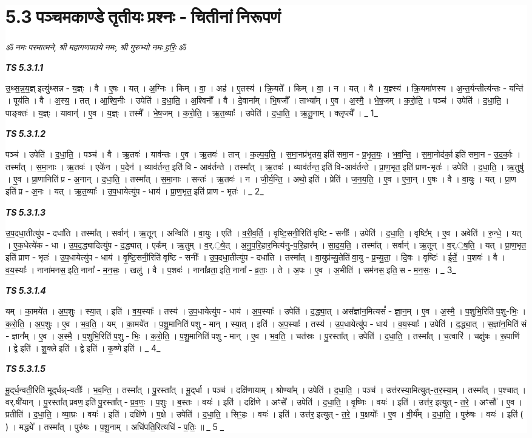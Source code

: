 
# 5.3      पञ्चमकाण्डे तृतीयः प्रश्नः - चितीनां निरूपणं #

_ॐ नमः परमात्मने, श्री महागणपतये नमः, श्री गुरुभ्यो नमः
ह॒रिः॒ ॐ_



***TS 5.3.1.1***


उ॒थ्स॒न्न॒य॒ज्ञ् इत्यु॑थ्सन्न - य॒ज्ञ्ः । वै । ए॒षः । यत् । अ॒ग्निः । किम् । वा॒ । अह॑ । ए॒तस्य॑ । क्रि॒यते᳚ । किम् । वा॒ । न । यत् । वै । य॒ज्ञ्स्य॑ । क्रि॒यमा॑णस्य । अ॒न्त॒र्यन्तीत्य॑न्तः - यन्ति॑ । पूय॑ति । वै । अ॒स्य॒ । तत् । आ॒श्वि॒नीः । उपेति॑ । द॒धा॒ति॒ । अ॒श्विनौ᳚ । वै । दे॒वाना᳚म् । भि॒षजौ᳚ । ताभ्या᳚म् । ए॒व । अ॒स्मै॒ । भे॒ष॒जम् । क॒रो॒ति॒ । पञ्च॑ । उपेति॑ । द॒धा॒ति॒ । पाङ्क्तः॑ । य॒ज्ञ्ः । यावान्॑ । ए॒व । य॒ज्ञ्ः । तस्मै᳚ । भे॒ष॒जम् । क॒रो॒ति॒ । ऋ॒त॒व्याः᳚ । उपेति॑ । द॒धा॒ति॒ । ऋ॒तू॒नाम् । क्लृप्त्यै᳚ ।  _ 1_ 


***TS 5.3.1.2***


पञ्च॑ । उपेति॑ । द॒धा॒ति॒ । पञ्च॑ । वै । ऋ॒तवः॑ । याव॑न्तः । ए॒व । ऋ॒तवः॑ । तान् । क॒ल्प॒य॒ति॒ । स॒मा॒नप्र॑भृतय॒ इति॑ समा॒न - प्र॒भृ॒त॒यः॒ । भ॒व॒न्ति॒ । स॒मा॒नोद॑र्का॒ इति॑ समा॒न - उ॒द॒र्काः॒ । तस्मा᳚त् । स॒मा॒नाः । ऋ॒तवः॑ । एके॑न । प॒देन॑ । व्याव॑र्तन्त॒ इति॑ वि - आव॑र्तन्ते । तस्मा᳚त् । ऋ॒तवः॑ । व्याव॑र्तन्त॒ इति॑ वि-आव॑र्तन्ते । प्रा॒ण॒भृत॒ इति॑ प्राण-भृतः॑ । उपेति॑ । द॒धा॒ति॒ । ऋ॒तुषु॑ । ए॒व । प्रा॒णानिति॑ प्र - अ॒नान् । द॒धा॒ति॒ । तस्मा᳚त् । स॒मा॒नाः । सन्तः॑ । ऋ॒तवः॑ । न । जी॒र्य॒न्ति॒ । अथो॒ इति॑ । प्रेति॑ । ज॒न॒य॒ति॒ । ए॒व । ए॒ना॒न् । ए॒षः । वै । वा॒युः । यत् । प्रा॒ण इति॑ प्र - अ॒नः । यत् । ऋ॒त॒व्याः᳚ । उ॒प॒धायेत्यु॑प - धाय॑ । प्रा॒ण॒भृत॒ इति॑ प्राण - भृतः॑ ।  _ 2_ 


***TS 5.3.1.3***


उ॒प॒दधा॒तीत्यु॑प - दधा॑ति । तस्मा᳚त् । सर्वान्॑ । ऋ॒तून् । अन्विति॑ । वा॒युः । एति॑ । व॒री॒व॒र्ति॒ । वृ॒ष्टि॒सनी॒रिति॑ वृष्टि - सनीः᳚ । उपेति॑ । द॒धा॒ति॒ । वृष्टि᳚म् । ए॒व । अवेति॑ । रु॒न्धे॒ । यत् । ए॒क॒धेत्ये॑क - धा । उ॒प॒द॒द्ध्यादित्यु॑प - द॒द्ध्यात् । एक᳚म् । ऋ॒तुम् । व॒र्.॒षे॒त् । अ॒नु॒प॒रि॒हार॒मित्य॑नु-प॒रि॒हार᳚म् । सा॒द॒य॒ति॒ । तस्मा᳚त् । सर्वान्॑ । ऋ॒तून् । व॒र्.॒ष॒ति॒ । यत् । प्रा॒ण॒भृत॒ इति॑ प्राण - भृतः॑ । उ॒प॒धायेत्यु॑प - धाय॑ । वृ॒ष्टि॒सनी॒रिति॑ वृष्टि - सनीः᳚ । उ॒प॒दधा॒तीत्यु॑प - दधा॑ति । तस्मा᳚त् । वा॒युप्र॑च्यु॒तेति॑ वा॒यु - प्र॒च्यु॒ता॒ । दि॒वः । वृष्टिः॑ । ई॒र्ते॒ । प॒शवः॑ । वै । व॒य॒स्याः᳚ । नाना॑मनस॒ इति॒ नाना᳚ - म॒न॒सः॒ । खलु॑ । वै । प॒शवः॑ । नाना᳚व्रता॒ इति॒ नाना᳚ - व्र॒ताः॒ । ते । अ॒पः । ए॒व । अ॒भीति॑ । सम॑नस॒ इति॒ स - म॒न॒सः॒ ।  _ 3_ 


***TS 5.3.1.4***


यम् । का॒मये॑त । अ॒प॒शुः । स्या॒त् । इति॑ । व॒य॒स्याः᳚ । तस्य॑ । उ॒प॒धायेत्यु॑प - धाय॑ । अ॒प॒स्याः᳚ । उपेति॑ । द॒द्ध्या॒त् । अस᳚ज्ञांन॒मित्यसं᳚ - ज्ञा॒न॒म् । ए॒व । अ॒स्मै॒ । प॒शुभि॒रिति॑ प॒शु-भिः॒ । क॒रो॒ति॒ । अ॒प॒शुः । ए॒व । भ॒व॒ति॒ । यम् । का॒मये॑त । प॒शु॒मानिति॑ पशु - मान् । स्या॒त् । इति॑ । अ॒प॒स्याः᳚ । तस्य॑ । उ॒प॒धायेत्यु॑प - धाय॑ । व॒य॒स्याः᳚ । उपेति॑ । द॒द्ध्या॒त् । स॒ज्ञांन॒मिति॑ सं - ज्ञान᳚म् । ए॒व । अ॒स्मै॒ । प॒शुभि॒रिति॑ प॒शु - भिः॒ । क॒रो॒ति॒ । प॒शु॒मानिति॑ पशु - मान् । ए॒व । भ॒व॒ति॒ । चत॑स्रः । पु॒रस्ता᳚त् । उपेति॑ । द॒धा॒ति॒ । तस्मा᳚त् । च॒त्वारि॑ । चक्षु॑षः । रू॒पाणि॑ । द्वे इति॑ । शु॒क्ले इति॑ । द्वे इति॑ । कृ॒ष्णे इति॑ ।  _ 4_ 


***TS 5.3.1.5***


मू॒द्‌र्ध॒न्वती॒रिति॑ मूद्‌र्धन्न्-वतीः᳚ । भ॒व॒न्ति॒ । तस्मा᳚त् । पु॒रस्ता᳚त् । मू॒द्‌र्धा । पञ्च॑ । दक्षि॑णायाम् । श्रोण्या᳚म् । उपेति॑ । द॒धा॒ति॒ । पञ्च॑ । उत्त॑रस्या॒मित्युत्-त॒र॒स्या॒म् । तस्मा᳚त् । प॒श्चात् । वर्.षी॑यान् । पु॒रस्ता᳚त् प्रवण॒ इति॑ पु॒रस्ता᳚त् - प्र॒व॒णः॒ । प॒शुः । ब॒स्तः । वयः॑ । इति॑ । दक्षि॑णे । अꣳसे᳚ । उपेति॑ । द॒धा॒ति॒ । वृ॒ष्णिः । वयः॑ । इति॑ । उत्त॑र॒ इत्युत् - त॒रे॒ । अꣳसौ᳚ । ए॒व । प्रतीति॑ । द॒धा॒ति॒ । व्या॒घ्रः । वयः॑ । इति॑ । दक्षि॑णे । प॒क्षे । उपेति॑ । द॒धा॒ति॒ । सिꣳ॒॒हः । वयः॑ । इति॑ । उत्त॑र॒ इत्युत् - त॒रे॒ । प॒क्षयोः᳚ । ए॒व । वी॒र्य᳚म् । द॒धा॒ति॒ । पुरु॑षः । वयः॑ । इति॑ ( ) । मद्ध्ये᳚ । तस्मा᳚त् । पुरु॑षः । प॒शू॒नाम् । अधि॑पति॒रित्यधि॑ - प॒तिः॒ ॥  _ 5 _ 
